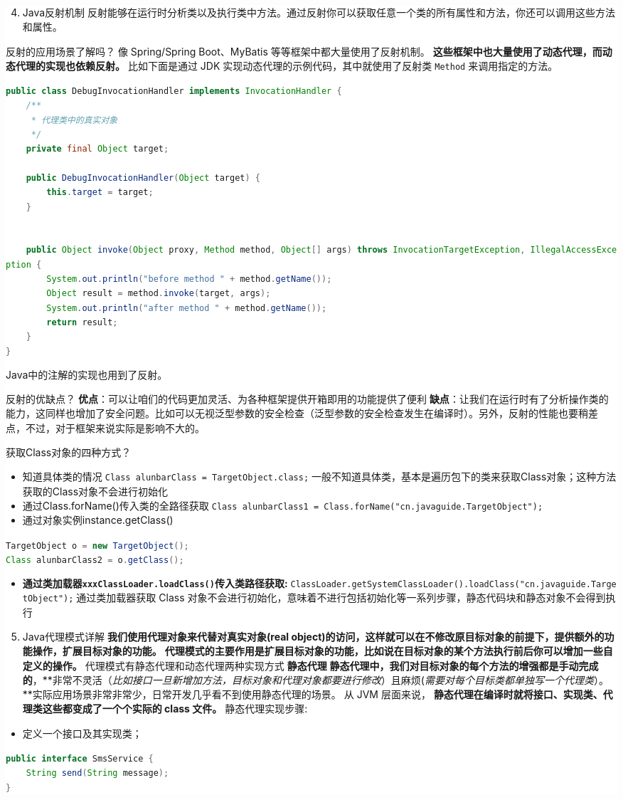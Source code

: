 4. Java反射机制
反射能够在运行时分析类以及执行类中方法。通过反射你可以获取任意一个类的所有属性和方法，你还可以调用这些方法和属性。

反射的应用场景了解吗？
像 Spring/Spring Boot、MyBatis 等等框架中都大量使用了反射机制。
**这些框架中也大量使用了动态代理，而动态代理的实现也依赖反射。**
比如下面是通过 JDK 实现动态代理的示例代码，其中就使用了反射类 `Method` 来调用指定的方法。
```java
public class DebugInvocationHandler implements InvocationHandler {
    /**
     * 代理类中的真实对象
     */
    private final Object target;

    public DebugInvocationHandler(Object target) {
        this.target = target;
    }


    public Object invoke(Object proxy, Method method, Object[] args) throws InvocationTargetException, IllegalAccessException {
        System.out.println("before method " + method.getName());
        Object result = method.invoke(target, args);
        System.out.println("after method " + method.getName());
        return result;
    }
}
```
Java中的注解的实现也用到了反射。

反射的优缺点？
**优点**：可以让咱们的代码更加灵活、为各种框架提供开箱即用的功能提供了便利
**缺点**：让我们在运行时有了分析操作类的能力，这同样也增加了安全问题。比如可以无视泛型参数的安全检查（泛型参数的安全检查发生在编译时）。另外，反射的性能也要稍差点，不过，对于框架来说实际是影响不大的。

获取Class对象的四种方式？
- 知道具体类的情况
`Class alunbarClass = TargetObject.class;`
一般不知道具体类，基本是遍历包下的类来获取Class对象；这种方法获取的Class对象不会进行初始化
- 通过Class.forName()传入类的全路径获取
`Class alunbarClass1 = Class.forName("cn.javaguide.TargetObject");`
- 通过对象实例instance.getClass()
```java
TargetObject o = new TargetObject();
Class alunbarClass2 = o.getClass();
```
- **通过类加载器`xxxClassLoader.loadClass()`传入类路径获取:**
`ClassLoader.getSystemClassLoader().loadClass("cn.javaguide.TargetObject");`
通过类加载器获取 Class 对象不会进行初始化，意味着不进行包括初始化等一系列步骤，静态代码块和静态对象不会得到执行


5. Java代理模式详解
**我们使用代理对象来代替对真实对象(real object)的访问，这样就可以在不修改原目标对象的前提下，提供额外的功能操作，扩展目标对象的功能。**
**代理模式的主要作用是扩展目标对象的功能，比如说在目标对象的某个方法执行前后你可以增加一些自定义的操作。**
代理模式有静态代理和动态代理两种实现方式
**静态代理**
**静态代理中，我们对目标对象的每个方法的增强都是手动完成的**，**非常不灵活（_比如接口一旦新增加方法，目标对象和代理对象都要进行修改_）且麻烦(_需要对每个目标类都单独写一个代理类_）。**实际应用场景非常非常少，日常开发几乎看不到使用静态代理的场景。
从 JVM 层面来说， **静态代理在编译时就将接口、实现类、代理类这些都变成了一个个实际的 class 文件。**
静态代理实现步骤:
- 定义一个接口及其实现类；
```java
public interface SmsService {
    String send(String message);
}
```
```java
```